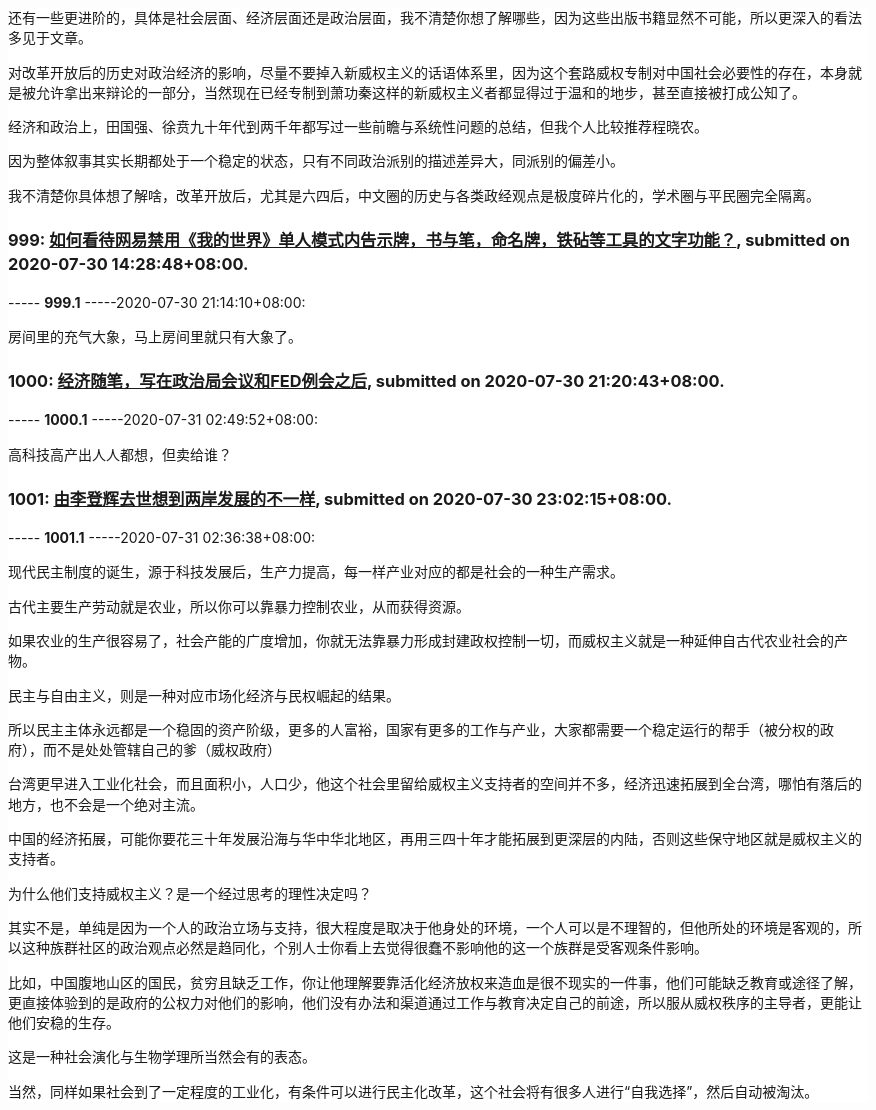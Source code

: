 还有一些更进阶的，具体是社会层面、经济层面还是政治层面，我不清楚你想了解哪些，因为这些出版书籍显然不可能，所以更深入的看法多见于文章。

对改革开放后的历史对政治经济的影响，尽量不要掉入新威权主义的话语体系里，因为这个套路威权专制对中国社会必要性的存在，本身就是被允许拿出来辩论的一部分，当然现在已经专制到萧功秦这样的新威权主义者都显得过于温和的地步，甚至直接被打成公知了。

经济和政治上，田国强、徐贲九十年代到两千年都写过一些前瞻与系统性问题的总结，但我个人比较推荐程晓农。

因为整体叙事其实长期都处于一个稳定的状态，只有不同政治派别的描述差异大，同派别的偏差小。

我不清楚你具体想了解啥，改革开放后，尤其是六四后，中文圈的历史与各类政经观点是极度碎片化的，学术圈与平民圈完全隔离。

### 999: [如何看待网易禁用《我的世界》单人模式内告示牌，书与笔，命名牌，铁砧等工具的文字功能？](https://old.reddit.com/r/China_irl/comments/i0h3mn/如何看待网易禁用我的世界单人模式内告示牌书与笔命名牌铁砧等工具的文字功能/), submitted on 2020-07-30 14:28:48+08:00.

----- __999.1__ -----2020-07-30 21:14:10+08:00:

房间里的充气大象，马上房间里就只有大象了。

### 1000: [经济随笔，写在政治局会议和FED例会之后](https://old.reddit.com/r/China_irl/comments/i0lx49/经济随笔写在政治局会议和fed例会之后/), submitted on 2020-07-30 21:20:43+08:00.

----- __1000.1__ -----2020-07-31 02:49:52+08:00:

高科技高产出人人都想，但卖给谁？

### 1001: [由李登辉去世想到两岸发展的不一样](https://old.reddit.com/r/China_irl/comments/i0nke9/由李登辉去世想到两岸发展的不一样/), submitted on 2020-07-30 23:02:15+08:00.

----- __1001.1__ -----2020-07-31 02:36:38+08:00:

现代民主制度的诞生，源于科技发展后，生产力提高，每一样产业对应的都是社会的一种生产需求。

古代主要生产劳动就是农业，所以你可以靠暴力控制农业，从而获得资源。

如果农业的生产很容易了，社会产能的广度增加，你就无法靠暴力形成封建政权控制一切，而威权主义就是一种延伸自古代农业社会的产物。

民主与自由主义，则是一种对应市场化经济与民权崛起的结果。

所以民主主体永远都是一个稳固的资产阶级，更多的人富裕，国家有更多的工作与产业，大家都需要一个稳定运行的帮手（被分权的政府），而不是处处管辖自己的爹（威权政府）

台湾更早进入工业化社会，而且面积小，人口少，他这个社会里留给威权主义支持者的空间并不多，经济迅速拓展到全台湾，哪怕有落后的地方，也不会是一个绝对主流。

中国的经济拓展，可能你要花三十年发展沿海与华中华北地区，再用三四十年才能拓展到更深层的内陆，否则这些保守地区就是威权主义的支持者。

为什么他们支持威权主义？是一个经过思考的理性决定吗？

其实不是，单纯是因为一个人的政治立场与支持，很大程度是取决于他身处的环境，一个人可以是不理智的，但他所处的环境是客观的，所以这种族群社区的政治观点必然是趋同化，个别人士你看上去觉得很蠢不影响他的这一个族群是受客观条件影响。

比如，中国腹地山区的国民，贫穷且缺乏工作，你让他理解要靠活化经济放权来造血是很不现实的一件事，他们可能缺乏教育或途径了解，更直接体验到的是政府的公权力对他们的影响，他们没有办法和渠道通过工作与教育决定自己的前途，所以服从威权秩序的主导者，更能让他们安稳的生存。

这是一种社会演化与生物学理所当然会有的表态。

当然，同样如果社会到了一定程度的工业化，有条件可以进行民主化改革，这个社会将有很多人进行“自我选择”，然后自动被淘汰。
